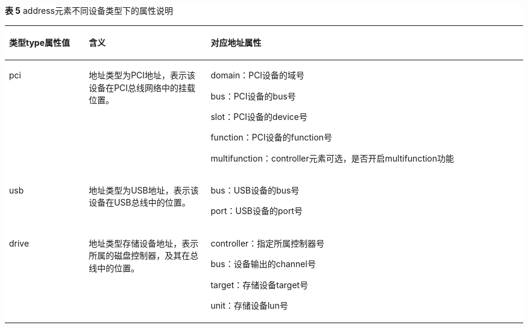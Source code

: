 **表 5**  address元素不同设备类型下的属性说明

<a name="table1200165711314"></a>
<table><thead align="left"><tr id="row202004570319"><th class="cellrowborder" valign="top" width="15.370000000000001%" id="mcps1.2.4.1.1"><p id="p172015573318"><a name="p172015573318"></a><a name="p172015573318"></a>类型type属性值</p>
</th>
<th class="cellrowborder" valign="top" width="23.52%" id="mcps1.2.4.1.2"><p id="p17202111511010"><a name="p17202111511010"></a><a name="p17202111511010"></a>含义</p>
</th>
<th class="cellrowborder" valign="top" width="61.11%" id="mcps1.2.4.1.3"><p id="p32016571036"><a name="p32016571036"></a><a name="p32016571036"></a>对应地址属性</p>
</th>
</tr>
</thead>
<tbody><tr id="row19201145719315"><td class="cellrowborder" valign="top" width="15.370000000000001%" headers="mcps1.2.4.1.1 "><p id="p1620115571339"><a name="p1620115571339"></a><a name="p1620115571339"></a>pci</p>
</td>
<td class="cellrowborder" valign="top" width="23.52%" headers="mcps1.2.4.1.2 "><p id="p202310814107"><a name="p202310814107"></a><a name="p202310814107"></a>地址类型为PCI地址，表示该设备在PCI总线网络中的挂载位置。</p>
</td>
<td class="cellrowborder" valign="top" width="61.11%" headers="mcps1.2.4.1.3 "><p id="p1320110578310"><a name="p1320110578310"></a><a name="p1320110578310"></a>domain：PCI设备的域号</p>
<p id="p22594251151"><a name="p22594251151"></a><a name="p22594251151"></a>bus：PCI设备的bus号</p>
<p id="p162261129459"><a name="p162261129459"></a><a name="p162261129459"></a>slot：PCI设备的device号</p>
<p id="p124103331054"><a name="p124103331054"></a><a name="p124103331054"></a>function：PCI设备的function号</p>
<p id="p1447013400512"><a name="p1447013400512"></a><a name="p1447013400512"></a>multifunction：controller元素可选，是否开启multifunction功能</p>
</td>
</tr>
<tr id="row1020113571236"><td class="cellrowborder" valign="top" width="15.370000000000001%" headers="mcps1.2.4.1.1 "><p id="p52017571238"><a name="p52017571238"></a><a name="p52017571238"></a>usb</p>
</td>
<td class="cellrowborder" valign="top" width="23.52%" headers="mcps1.2.4.1.2 "><p id="p423198161015"><a name="p423198161015"></a><a name="p423198161015"></a>地址类型为USB地址，表示该设备在USB总线中的位置。</p>
</td>
<td class="cellrowborder" valign="top" width="61.11%" headers="mcps1.2.4.1.3 "><p id="p92011257837"><a name="p92011257837"></a><a name="p92011257837"></a>bus：USB设备的bus号</p>
<p id="p19705183371613"><a name="p19705183371613"></a><a name="p19705183371613"></a>port：USB设备的port号</p>
</td>
</tr>
<tr id="row92018571731"><td class="cellrowborder" valign="top" width="15.370000000000001%" headers="mcps1.2.4.1.1 "><p id="p820117571731"><a name="p820117571731"></a><a name="p820117571731"></a>drive</p>
</td>
<td class="cellrowborder" valign="top" width="23.52%" headers="mcps1.2.4.1.2 "><p id="p123208121020"><a name="p123208121020"></a><a name="p123208121020"></a>地址类型存储设备地址，表示所属的磁盘控制器，及其在总线中的位置。</p>
</td>
<td class="cellrowborder" valign="top" width="61.11%" headers="mcps1.2.4.1.3 "><p id="p3201357231"><a name="p3201357231"></a><a name="p3201357231"></a>controller：指定所属控制器号</p>
<p id="p1389922903710"><a name="p1389922903710"></a><a name="p1389922903710"></a>bus：设备输出的channel号</p>
<p id="p621944515379"><a name="p621944515379"></a><a name="p621944515379"></a>target：存储设备target号</p>
<p id="p567815011374"><a name="p567815011374"></a><a name="p567815011374"></a>unit：存储设备lun号</p>
</td>
</tr>
</tbody>
</table>